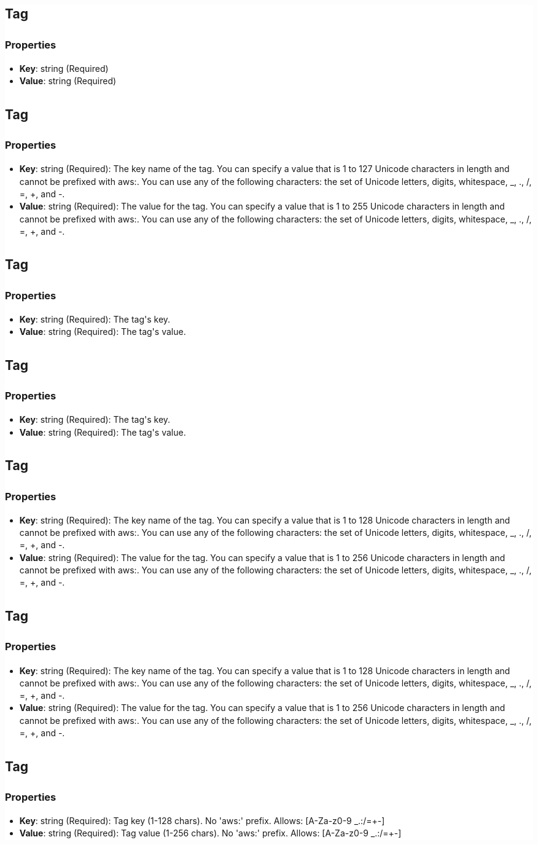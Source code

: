 ## Tag
### Properties
* **Key**: string (Required)
* **Value**: string (Required)

## Tag
### Properties
* **Key**: string (Required): The key name of the tag. You can specify a value that is 1 to 127 Unicode characters in length and cannot be prefixed with aws:. You can use any of the following characters: the set of Unicode letters, digits, whitespace, _, ., /, =, +, and -.
* **Value**: string (Required): The value for the tag. You can specify a value that is 1 to 255 Unicode characters in length and cannot be prefixed with aws:. You can use any of the following characters: the set of Unicode letters, digits, whitespace, _, ., /, =, +, and -.

## Tag
### Properties
* **Key**: string (Required): The tag's key.
* **Value**: string (Required): The tag's value.

## Tag
### Properties
* **Key**: string (Required): The tag's key.
* **Value**: string (Required): The tag's value.

## Tag
### Properties
* **Key**: string (Required): The key name of the tag. You can specify a value that is 1 to 128 Unicode characters in length and cannot be prefixed with aws:. You can use any of the following characters: the set of Unicode letters, digits, whitespace, _, ., /, =, +, and -. 
* **Value**: string (Required): The value for the tag. You can specify a value that is 1 to 256 Unicode characters in length and cannot be prefixed with aws:. You can use any of the following characters: the set of Unicode letters, digits, whitespace, _, ., /, =, +, and -. 

## Tag
### Properties
* **Key**: string (Required): The key name of the tag. You can specify a value that is 1 to 128 Unicode characters in length and cannot be prefixed with aws:. You can use any of the following characters: the set of Unicode letters, digits, whitespace, _, ., /, =, +, and -. 
* **Value**: string (Required): The value for the tag. You can specify a value that is 1 to 256 Unicode characters in length and cannot be prefixed with aws:. You can use any of the following characters: the set of Unicode letters, digits, whitespace, _, ., /, =, +, and -. 

## Tag
### Properties
* **Key**: string (Required): Tag key (1-128 chars). No 'aws:' prefix. Allows: [A-Za-z0-9 _.:/=+-]
* **Value**: string (Required): Tag value (1-256 chars). No 'aws:' prefix. Allows: [A-Za-z0-9 _.:/=+-]
